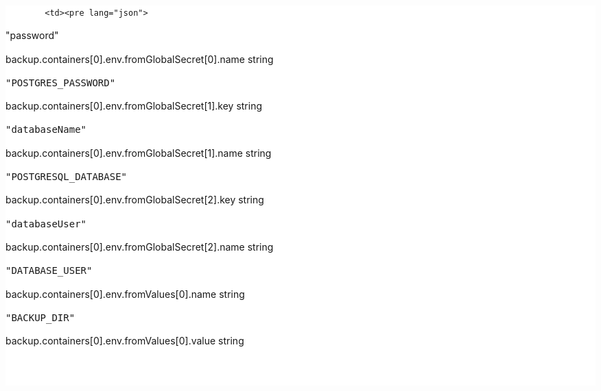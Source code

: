 			<td><pre lang="json">
"password"
</pre>
</td>
			<td></td>
		</tr>
		<tr>
			<td>backup.containers[0].env.fromGlobalSecret[0].name</td>
			<td>string</td>
			<td><pre lang="json">
"POSTGRES_PASSWORD"
</pre>
</td>
			<td></td>
		</tr>
		<tr>
			<td>backup.containers[0].env.fromGlobalSecret[1].key</td>
			<td>string</td>
			<td><pre lang="json">
"databaseName"
</pre>
</td>
			<td></td>
		</tr>
		<tr>
			<td>backup.containers[0].env.fromGlobalSecret[1].name</td>
			<td>string</td>
			<td><pre lang="json">
"POSTGRESQL_DATABASE"
</pre>
</td>
			<td></td>
		</tr>
		<tr>
			<td>backup.containers[0].env.fromGlobalSecret[2].key</td>
			<td>string</td>
			<td><pre lang="json">
"databaseUser"
</pre>
</td>
			<td></td>
		</tr>
		<tr>
			<td>backup.containers[0].env.fromGlobalSecret[2].name</td>
			<td>string</td>
			<td><pre lang="json">
"DATABASE_USER"
</pre>
</td>
			<td></td>
		</tr>
		<tr>
			<td>backup.containers[0].env.fromValues[0].name</td>
			<td>string</td>
			<td><pre lang="json">
"BACKUP_DIR"
</pre>
</td>
			<td></td>
		</tr>
		<tr>
			<td>backup.containers[0].env.fromValues[0].value</td>
			<td>string</td>
			<td><pre lang="json">